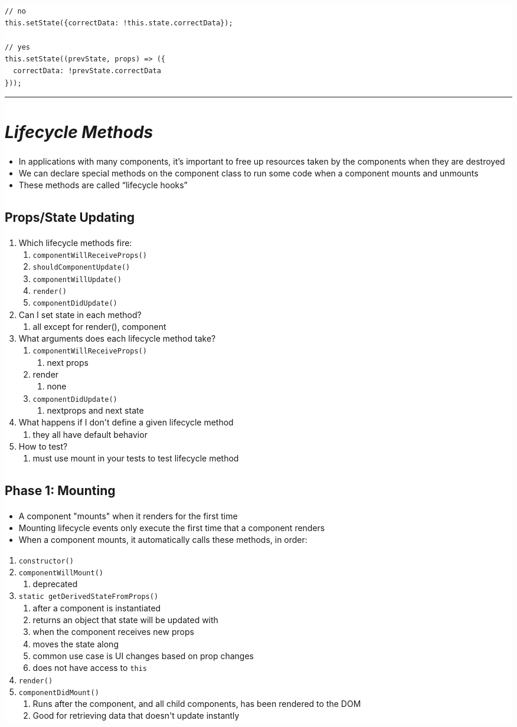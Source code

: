 ```
// no
this.setState({correctData: !this.state.correctData});

// yes
this.setState((prevState, props) => ({
  correctData: !prevState.correctData
}));
```

---

# _Lifecycle Methods_

- In applications with many components, it’s important to free up resources taken by the components when they are destroyed
- We can declare special methods on the component class to run some code when a component mounts and unmounts
- These methods are called “lifecycle hooks”

## Props/State Updating

1. Which lifecycle methods fire:
   1. `componentWillReceiveProps()`
   2. `shouldComponentUpdate()`
   3. `componentWillUpdate()`
   4. `render()`
   5. `componentDidUpdate()`
2. Can I set state in each method?
   1. all except for render(), component
3. What arguments does each lifecycle method take?
   1. `componentWillReceiveProps()`
      1. next props
   2. render
      1. none
   3. `componentDidUpdate()`
      1. nextprops and next state
4. What happens if I don't define a given lifecycle method
   1. they all have default behavior
5. How to test?
   1. must use mount in your tests to test lifecycle method

## Phase 1: Mounting

- A component "mounts" when it renders for the first time
- Mounting lifecycle events only execute the first time that a component renders
- When a component mounts, it automatically calls these methods, in order:

1. `constructor()`
2. `componentWillMount()`
   1. deprecated
3. `static getDerivedStateFromProps()`
   1. after a component is instantiated
   2. returns an object that state will be updated with
   3. when the component receives new props
   4. moves the state along
   5. common use case is UI changes based on prop changes
   6. does not have access to `this`
4. `render()`
5. `componentDidMount()`
   1. Runs after the component, and all child components, has been rendered to the DOM
   2. Good for retrieving data that doesn't update instantly
